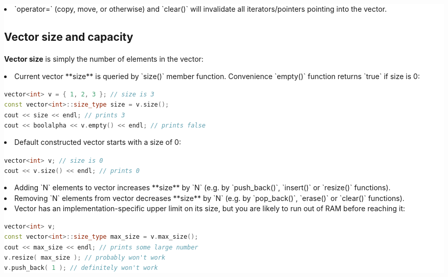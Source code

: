 
</li>
<li>
`operator=` (copy, move, or otherwise) and `clear()` will invalidate all iterators/pointers pointing into the vector.
</li>



## Vector size and capacity


**Vector size** is simply the number of elements in the vector:

<li>
Current vector **size** is queried by `size()` member function. Convenience `empty()` function returns `true` if size is 0:

```cpp
vector<int> v = { 1, 2, 3 }; // size is 3
const vector<int>::size_type size = v.size();
cout << size << endl; // prints 3
cout << boolalpha << v.empty() << endl; // prints false

```


</li>
<li>
Default constructed vector starts with a size of 0:

```cpp
vector<int> v; // size is 0
cout << v.size() << endl; // prints 0

```


</li>
<li>
Adding `N` elements to vector increases **size** by `N` (e.g. by `push_back()`, `insert()` or `resize()` functions).
</li>
<li>
Removing `N` elements from vector decreases **size** by `N` (e.g. by `pop_back()`, `erase()` or `clear()` functions).
</li>
<li>
Vector has an implementation-specific upper limit on its size, but you are likely to run out of RAM before reaching it:

```cpp
vector<int> v;
const vector<int>::size_type max_size = v.max_size();
cout << max_size << endl; // prints some large number
v.resize( max_size ); // probably won't work
v.push_back( 1 ); // definitely won't work

```
